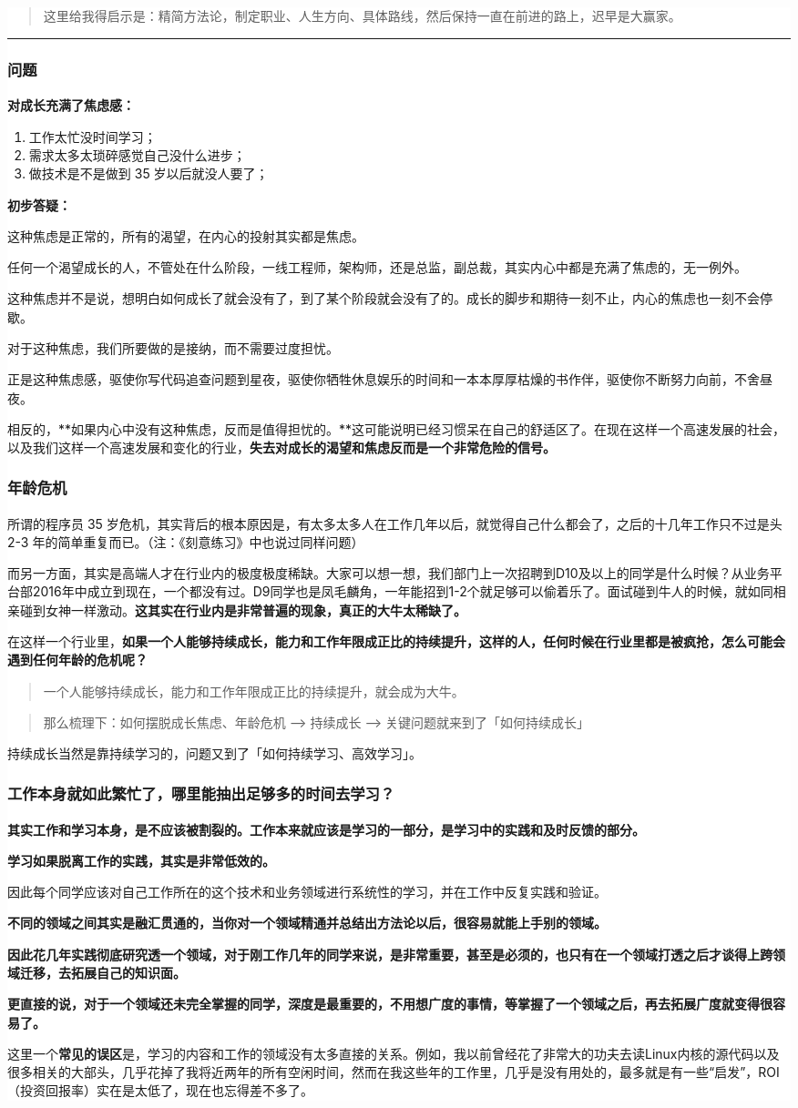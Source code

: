 > 这里给我得启示是：精简方法论，制定职业、人生方向、具体路线，然后保持一直在前进的路上，迟早是大赢家。


---

### 问题

**对成长充满了焦虑感：**

1. 工作太忙没时间学习；
2. 需求太多太琐碎感觉自己没什么进步；
3. 做技术是不是做到 35 岁以后就没人要了；

**初步答疑：**

这种焦虑是正常的，所有的渴望，在内心的投射其实都是焦虑。

任何一个渴望成长的人，不管处在什么阶段，一线工程师，架构师，还是总监，副总裁，其实内心中都是充满了焦虑的，无一例外。

这种焦虑并不是说，想明白如何成长了就会没有了，到了某个阶段就会没有了的。成长的脚步和期待一刻不止，内心的焦虑也一刻不会停歇。

对于这种焦虑，我们所要做的是接纳，而不需要过度担忧。

正是这种焦虑感，驱使你写代码追查问题到星夜，驱使你牺牲休息娱乐的时间和一本本厚厚枯燥的书作伴，驱使你不断努力向前，不舍昼夜。

相反的，**如果内心中没有这种焦虑，反而是值得担忧的。**这可能说明已经习惯呆在自己的舒适区了。在现在这样一个高速发展的社会，以及我们这样一个高速发展和变化的行业，**失去对成长的渴望和焦虑反而是一个非常危险的信号。**

### 年龄危机

所谓的程序员 35 岁危机，其实背后的根本原因是，有太多太多人在工作几年以后，就觉得自己什么都会了，之后的十几年工作只不过是头 2-3 年的简单重复而已。（注：《刻意练习》中也说过同样问题）

而另一方面，其实是高端人才在行业内的极度极度稀缺。大家可以想一想，我们部门上一次招聘到D10及以上的同学是什么时候？从业务平台部2016年中成立到现在，一个都没有过。D9同学也是凤毛麟角，一年能招到1-2个就足够可以偷着乐了。面试碰到牛人的时候，就如同相亲碰到女神一样激动。**这其实在行业内是非常普遍的现象，真正的大牛太稀缺了。**

在这样一个行业里，**如果一个人能够持续成长，能力和工作年限成正比的持续提升，这样的人，任何时候在行业里都是被疯抢，怎么可能会遇到任何年龄的危机呢？**

> 一个人能够持续成长，能力和工作年限成正比的持续提升，就会成为大牛。


> 那么梳理下：如何摆脱成长焦虑、年龄危机 ——> 持续成长 ——>
关键问题就来到了「如何持续成长」


持续成长当然是靠持续学习的，问题又到了「如何持续学习、高效学习」。

### 工作本身就如此繁忙了，哪里能抽出足够多的时间去学习？

**其实工作和学习本身，是不应该被割裂的。工作本来就应该是学习的一部分，是学习中的实践和及时反馈的部分。**

**学习如果脱离工作的实践，其实是非常低效的。**

因此每个同学应该对自己工作所在的这个技术和业务领域进行系统性的学习，并在工作中反复实践和验证。

**不同的领域之间其实是融汇贯通的，当你对一个领域精通并总结出方法论以后，很容易就能上手别的领域。**

**因此花几年实践彻底研究透一个领域，对于刚工作几年的同学来说，是非常重要，甚至是必须的，也只有在一个领域打透之后才谈得上跨领域迁移，去拓展自己的知识面。**

**更直接的说，对于一个领域还未完全掌握的同学，深度是最重要的，不用想广度的事情，等掌握了一个领域之后，再去拓展广度就变得很容易了。**

这里一个**常见的误区**是，学习的内容和工作的领域没有太多直接的关系。例如，我以前曾经花了非常大的功夫去读Linux内核的源代码以及很多相关的大部头，几乎花掉了我将近两年的所有空闲时间，然而在我这些年的工作里，几乎是没有用处的，最多就是有一些“启发”，ROI（投资回报率）实在是太低了，现在也忘得差不多了。
